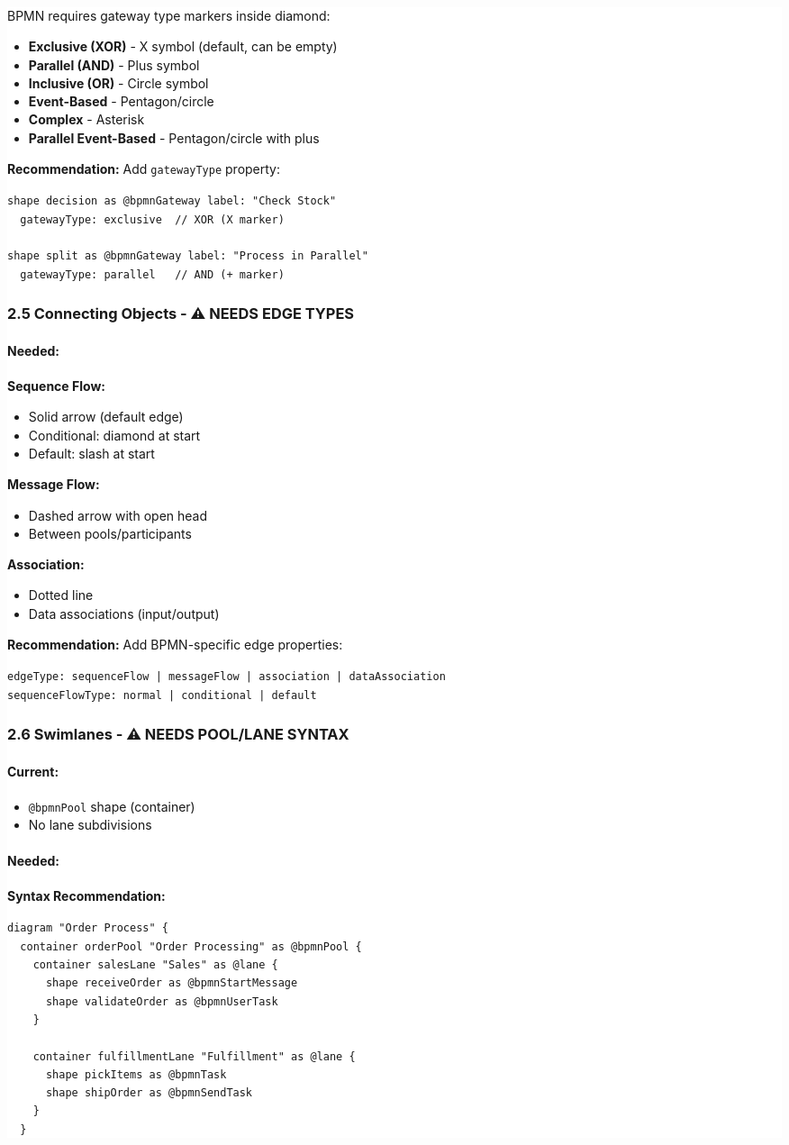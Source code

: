BPMN requires gateway type markers inside diamond:

- **Exclusive (XOR)** - X symbol (default, can be empty)
- **Parallel (AND)** - Plus symbol
- **Inclusive (OR)** - Circle symbol
- **Event-Based** - Pentagon/circle
- **Complex** - Asterisk
- **Parallel Event-Based** - Pentagon/circle with plus

**Recommendation:** Add `gatewayType` property:

```runiq
shape decision as @bpmnGateway label: "Check Stock"
  gatewayType: exclusive  // XOR (X marker)

shape split as @bpmnGateway label: "Process in Parallel"
  gatewayType: parallel   // AND (+ marker)
```

### 2.5 Connecting Objects - ⚠️ NEEDS EDGE TYPES

#### Needed:

**Sequence Flow:**

- Solid arrow (default edge)
- Conditional: diamond at start
- Default: slash at start

**Message Flow:**

- Dashed arrow with open head
- Between pools/participants

**Association:**

- Dotted line
- Data associations (input/output)

**Recommendation:** Add BPMN-specific edge properties:

```runiq
edgeType: sequenceFlow | messageFlow | association | dataAssociation
sequenceFlowType: normal | conditional | default
```

### 2.6 Swimlanes - ⚠️ NEEDS POOL/LANE SYNTAX

#### Current:

- `@bpmnPool` shape (container)
- No lane subdivisions

#### Needed:

**Syntax Recommendation:**

```runiq
diagram "Order Process" {
  container orderPool "Order Processing" as @bpmnPool {
    container salesLane "Sales" as @lane {
      shape receiveOrder as @bpmnStartMessage
      shape validateOrder as @bpmnUserTask
    }

    container fulfillmentLane "Fulfillment" as @lane {
      shape pickItems as @bpmnTask
      shape shipOrder as @bpmnSendTask
    }
  }
```